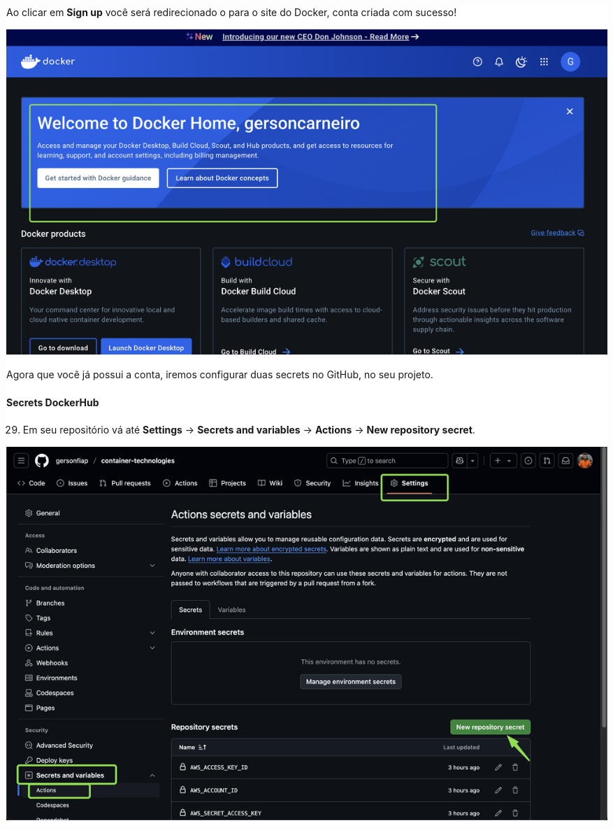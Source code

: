 Ao clicar em **Sign up** você será redirecionado o para o site do Docker, conta criada com sucesso!

![](./img/27.png)

Agora que você já possui a conta, iremos configurar duas secrets no GitHub, no seu projeto.

#### Secrets DockerHub

29. Em seu repositório vá até **Settings** -> **Secrets and variables** -> **Actions** -> **New repository secret**.

![](./img/28.png)

